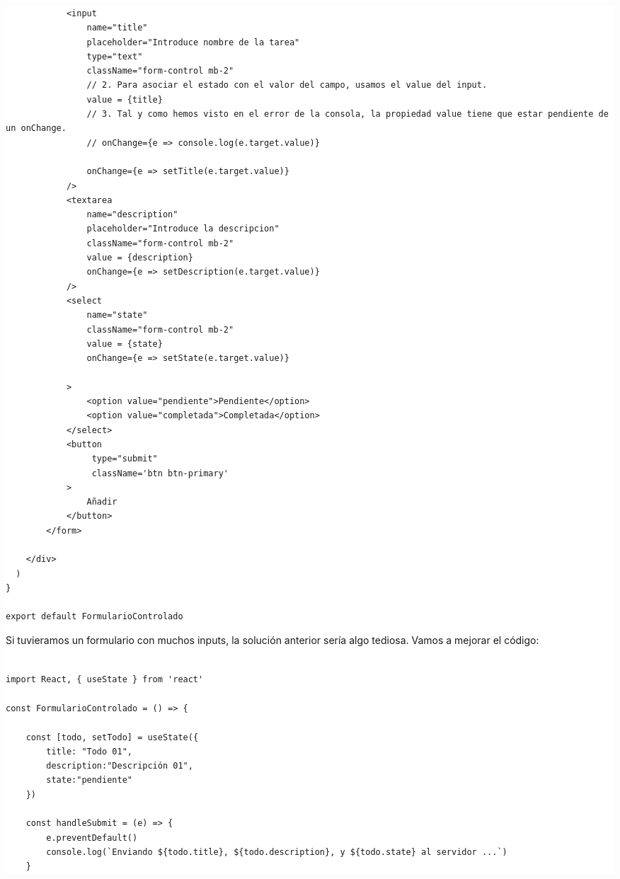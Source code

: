 ~~~
            <input 
                name="title"
                placeholder="Introduce nombre de la tarea"
                type="text" 
                className="form-control mb-2" 
                // 2. Para asociar el estado con el valor del campo, usamos el value del input.
                value = {title}
                // 3. Tal y como hemos visto en el error de la consola, la propiedad value tiene que estar pendiente de un onChange.
                // onChange={e => console.log(e.target.value)} 

                onChange={e => setTitle(e.target.value)} 
            />
            <textarea
                name="description"
                placeholder="Introduce la descripcion"
                className="form-control mb-2" 
                value = {description}
                onChange={e => setDescription(e.target.value)} 
            />
            <select 
                name="state" 
                className="form-control mb-2" 
                value = {state}
                onChange={e => setState(e.target.value)} 

            >
                <option value="pendiente">Pendiente</option>
                <option value="completada">Completada</option>
            </select>
            <button
                 type="submit" 
                 className='btn btn-primary'
            >
                Añadir
            </button>
        </form>

    </div>
  )
}

export default FormularioControlado
~~~

Si tuvieramos un formulario con muchos inputs, la solución anterior sería algo tediosa. Vamos a mejorar el código:

~~~

import React, { useState } from 'react'

const FormularioControlado = () => {
   
    const [todo, setTodo] = useState({
        title: "Todo 01",
        description:"Descripción 01",
        state:"pendiente"
    })
 
    const handleSubmit = (e) => {
        e.preventDefault()
        console.log(`Enviando ${todo.title}, ${todo.description}, y ${todo.state} al servidor ...`)
    }
~~~